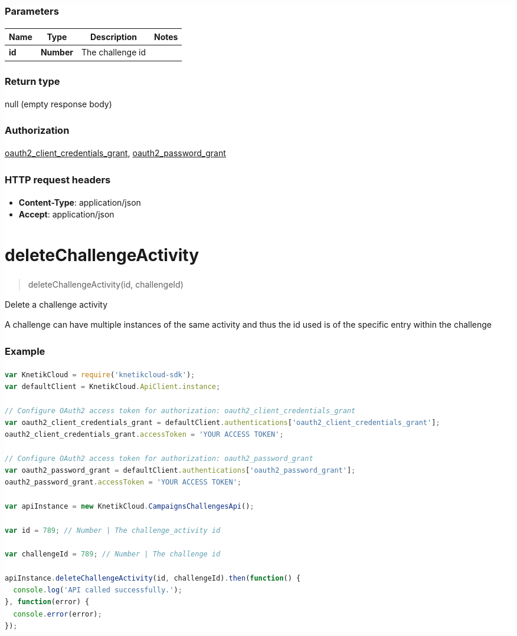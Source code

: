 ### Parameters

Name | Type | Description  | Notes
------------- | ------------- | ------------- | -------------
 **id** | **Number**| The challenge id | 

### Return type

null (empty response body)

### Authorization

[oauth2_client_credentials_grant](../README.md#oauth2_client_credentials_grant), [oauth2_password_grant](../README.md#oauth2_password_grant)

### HTTP request headers

 - **Content-Type**: application/json
 - **Accept**: application/json

<a name="deleteChallengeActivity"></a>
# **deleteChallengeActivity**
> deleteChallengeActivity(id, challengeId)

Delete a challenge activity

A challenge can have multiple instances of the same activity and thus the id used is of the specific entry within the challenge

### Example
```javascript
var KnetikCloud = require('knetikcloud-sdk');
var defaultClient = KnetikCloud.ApiClient.instance;

// Configure OAuth2 access token for authorization: oauth2_client_credentials_grant
var oauth2_client_credentials_grant = defaultClient.authentications['oauth2_client_credentials_grant'];
oauth2_client_credentials_grant.accessToken = 'YOUR ACCESS TOKEN';

// Configure OAuth2 access token for authorization: oauth2_password_grant
var oauth2_password_grant = defaultClient.authentications['oauth2_password_grant'];
oauth2_password_grant.accessToken = 'YOUR ACCESS TOKEN';

var apiInstance = new KnetikCloud.CampaignsChallengesApi();

var id = 789; // Number | The challenge_activity id

var challengeId = 789; // Number | The challenge id

apiInstance.deleteChallengeActivity(id, challengeId).then(function() {
  console.log('API called successfully.');
}, function(error) {
  console.error(error);
});

```
